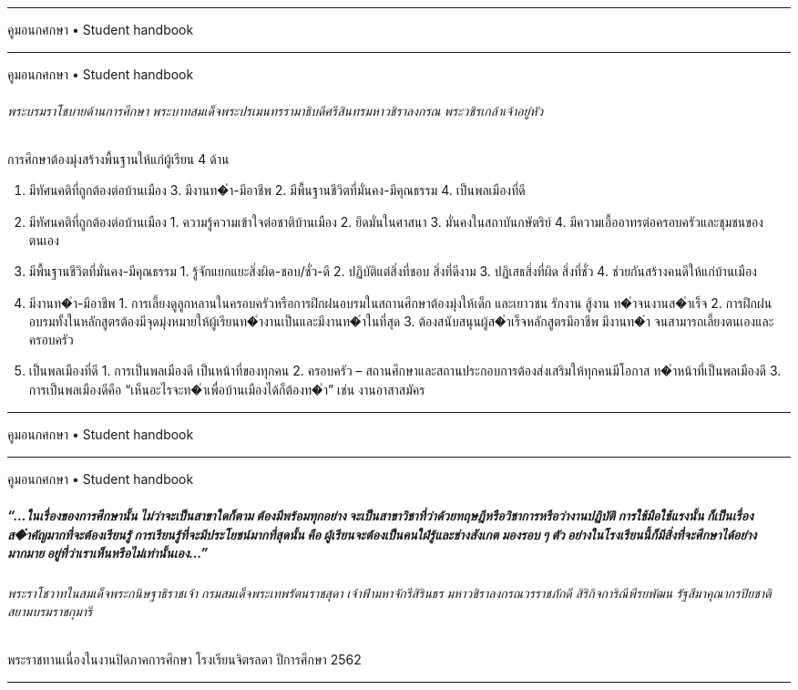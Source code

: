 
-----

คูมอนกศกษา • Student handbook


-----

คูมอนกศกษา • Student handbook

###### พระบรมราโชบายด้านการศึกษา พระบาทสมเด็จพระปรเมนทรรามาธิบดีศรีสินทรมหาวชิราลงกรณ พระวชิรเกล้าเจ้าอยู่หัว

 การศึกษาต้องมุ่งสร้างพื้นฐานให้แก่ผู้เรียน 4 ด้าน

 1. มีทัศนคติที่ถูกต้องต่อบ้านเมือง 3. มีงานท�ำ-มีอาชีพ 2. มีพื้นฐานชีวิตที่มั่นคง-มีคุณธรรม 4. เป็นพลเมืองที่ดี

 1. มีทัศนคติที่ถูกต้องต่อบ้านเมือง 1. ความรู้ความเข้าใจต่อชาติบ้านเมือง 2. ยึดมั่นในศาสนา 3. มั่นคงในสถาบันกษัตริย์ 4. มีความเอื้ออาทรต่อครอบครัวและชุมชนของตนเอง

 2. มีพื้นฐานชีวิตที่มั่นคง-มีคุณธรรม 1. รู้จักแยกแยะสิ่งผิด-ชอบ/ชั่ว-ดี 2. ปฏิบัติแต่สิ่งที่ชอบ สิ่งที่ดีงาม 3. ปฏิเสธสิ่งที่ผิด สิ่งที่ชั่ว 4. ช่วยกันสร้างคนดีให้แก่บ้านเมือง

 3. มีงานท�ำ-มีอาชีพ 1. การเลี้ยงดูลูกหลานในครอบครัวหรือการฝึกฝนอบรมในสถานศึกษาต้องมุ่งให้เด็ก  และเยาวชน รักงาน สู้งาน ท�ำจนงานส�ำเร็จ 2. การฝึกฝนอบรมทั้งในหลักสูตรต้องมีจุดมุ่งหมายให้ผู้เรียนท�ำงานเป็นและมีงานท�ำในที่สุด 3. ต้องสนับสนุนผู้ส�ำเร็จหลักสูตรมีอาชีพ มีงานท�ำ จนสามารถเลี้ยงตนเองและครอบครัว

 4. เป็นพลเมืองที่ดี 1. การเป็นพลเมืองดี เป็นหน้าที่ของทุกคน 2. ครอบครัว – สถานศึกษาและสถานประกอบการต้องส่งเสริมให้ทุกคนมีโอกาส  ท�ำหน้าที่เป็นพลเมืองดี 3. การเป็นพลเมืองดีคือ “เห็นอะไรจะท�ำเพื่อบ้านเมืองได้ก็ต้องท�ำ” เช่น งานอาสาสมัคร


-----

คูมอนกศกษา • Student handbook


-----

คูมอนกศกษา • Student handbook

##### “…ในเรื่องของการศึกษานั้น ไม่ว่าจะเป็นสาขาใดก็ตาม ต้องมีพร้อมทุกอย่าง จะเป็นสาขาวิชาที่ว่าด้วยทฤษฎีหรือวิชาการหรือว่างานปฏิบัติ การใช้มือใช้แรงนั้น ก็เป็นเรื่องส�ำคัญมากที่จะต้องเรียนรู้ การเรียนรู้ที่จะมีประโยชน์มากที่สุดนั้น คือ ผู้เรียนจะต้องเป็นคนใฝ่รู้และช่างสังเกต มองรอบ ๆ ตัว อย่างในโรงเรียนนี้ก็มีสิ่งที่จะศึกษาได้อย่างมากมาย อยู่ที่ว่าเราเห็นหรือไม่เท่านั้นเอง…”

###### พระราโชวาทในสมเด็จพระกนิษฐาธิราชเจ้า กรมสมเด็จพระเทพรัตนราชสุดา เจ้าฟ้ามหาจักรีสิรินธร มหาวชิราลงกรณวรราชภักดี สิริกิจการิณีพีรยพัฒน รัฐสีมาคุณากรปิยชาติ สยามบรมราชกุมารี

 พระราชทานเนื่องในงานปิดภาคการศึกษา โรงเรียนจิตรลดา ปีการศึกษา 2562


-----
